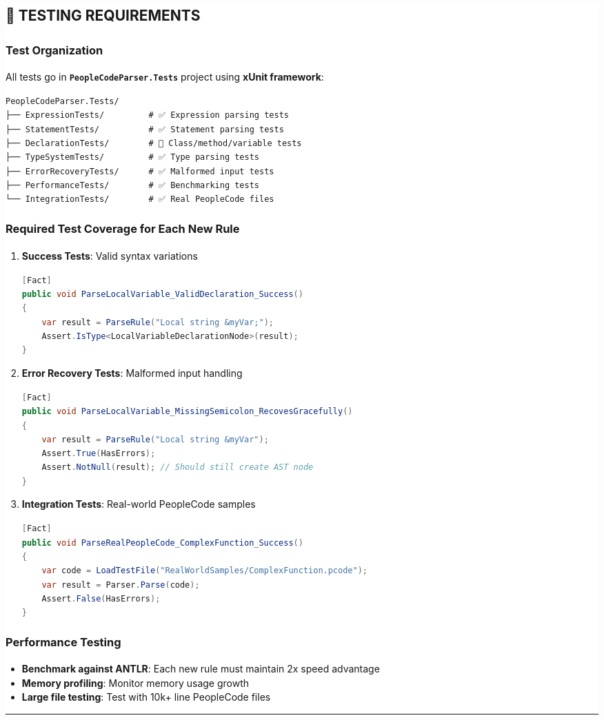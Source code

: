 
## **🧪 TESTING REQUIREMENTS**

### **Test Organization**
All tests go in **`PeopleCodeParser.Tests`** project using **xUnit framework**:

```
PeopleCodeParser.Tests/
├── ExpressionTests/         # ✅ Expression parsing tests
├── StatementTests/          # ✅ Statement parsing tests  
├── DeclarationTests/        # 🚧 Class/method/variable tests
├── TypeSystemTests/         # ✅ Type parsing tests
├── ErrorRecoveryTests/      # ✅ Malformed input tests
├── PerformanceTests/        # ✅ Benchmarking tests
└── IntegrationTests/        # ✅ Real PeopleCode files
```

### **Required Test Coverage for Each New Rule**
1. **Success Tests**: Valid syntax variations
   ```csharp
   [Fact]
   public void ParseLocalVariable_ValidDeclaration_Success()
   {
       var result = ParseRule("Local string &myVar;");
       Assert.IsType<LocalVariableDeclarationNode>(result);
   }
   ```

2. **Error Recovery Tests**: Malformed input handling
   ```csharp
   [Fact] 
   public void ParseLocalVariable_MissingSemicolon_RecovesGracefully()
   {
       var result = ParseRule("Local string &myVar");
       Assert.True(HasErrors);
       Assert.NotNull(result); // Should still create AST node
   }
   ```

3. **Integration Tests**: Real-world PeopleCode samples
   ```csharp
   [Fact]
   public void ParseRealPeopleCode_ComplexFunction_Success()
   {
       var code = LoadTestFile("RealWorldSamples/ComplexFunction.pcode");
       var result = Parser.Parse(code);
       Assert.False(HasErrors);
   }
   ```

### **Performance Testing**
- **Benchmark against ANTLR**: Each new rule must maintain 2x speed advantage
- **Memory profiling**: Monitor memory usage growth
- **Large file testing**: Test with 10k+ line PeopleCode files

---